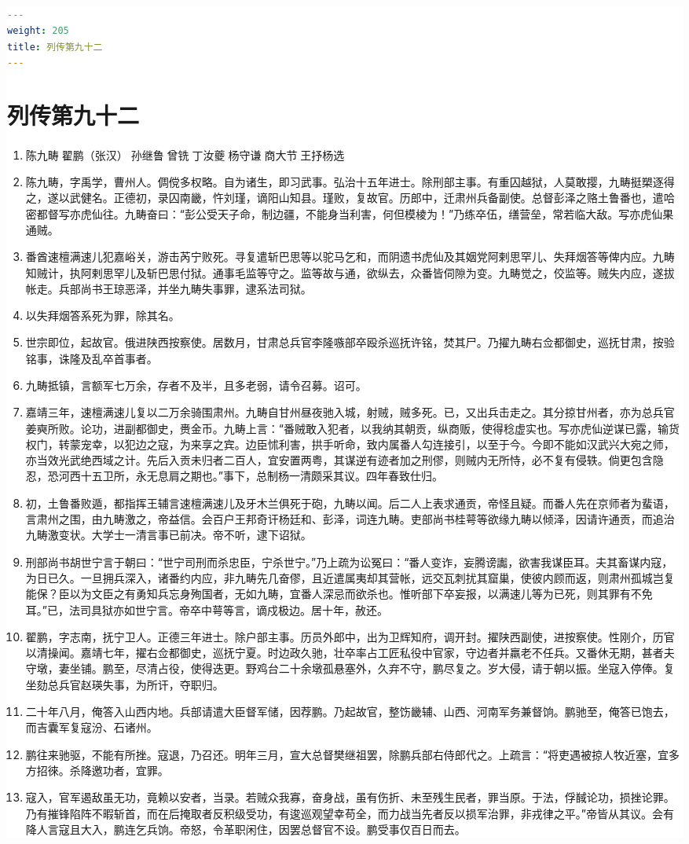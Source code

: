 ```yaml
---
weight: 205
title: 列传第九十二
---
```


# 列传第九十二

1. <span id="列传第九十二-1"></span>
陈九畴 翟鹏（张汉） 孙继鲁 曾铣 丁汝夔 杨守谦 商大节 王抒杨选

2. <span id="列传第九十二-2"></span>
陈九畴，字禹学，曹州人。倜傥多权略。自为诸生，即习武事。弘治十五年进士。除刑部主事。有重囚越狱，人莫敢撄，九畴挺槊逐得之，遂以武健名。正德初，录囚南畿，忤刘瑾，谪阳山知县。瑾败，复故官。历郎中，迁肃州兵备副使。总督彭泽之赂土鲁番也，遣哈密都督写亦虎仙往。九畴奋曰：“彭公受天子命，制边疆，不能身当利害，何但模棱为！”乃练卒伍，缮营垒，常若临大敌。写亦虎仙果通贼。

3. <span id="列传第九十二-3"></span>
番酋速檀满速儿犯嘉峪关，游击芮宁败死。寻复遣斩巴思等以驼马乞和，而阴遗书虎仙及其姻党阿剌思罕儿、失拜烟答等俾内应。九畴知贼计，执阿剌思罕儿及斩巴思付狱。通事毛监等守之。监等故与通，欲纵去，众番皆伺隙为变。九畴觉之，佼监等。贼失内应，遂拔帐走。兵部尚书王琼恶泽，并坐九畴失事罪，逮系法司狱。

4. <span id="列传第九十二-4"></span>
以失拜烟答系死为罪，除其名。

5. <span id="列传第九十二-5"></span>
世宗即位，起故官。俄进陕西按察使。居数月，甘肃总兵官李隆嗾部卒殴杀巡抚许铭，焚其尸。乃擢九畴右佥都御史，巡抚甘肃，按验铭事，诛隆及乱卒首事者。

6. <span id="列传第九十二-6"></span>
九畴抵镇，言额军七万余，存者不及半，且多老弱，请令召募。诏可。

7. <span id="列传第九十二-7"></span>
嘉靖三年，速檀满速儿复以二万余骑围肃州。九畴自甘州昼夜驰入城，射贼，贼多死。已，又出兵击走之。其分掠甘州者，亦为总兵官姜奭所败。论功，进副都御史，赉金币。九畴上言：“番贼敢入犯者，以我纳其朝贡，纵商贩，使得稔虚实也。写亦虎仙逆谋已露，输货权门，转蒙宠幸，以犯边之寇，为来享之宾。边臣怵利害，拱手听命，致内属番人勾连接引，以至于今。今即不能如汉武兴大宛之师，亦当效光武绝西域之计。先后入贡未归者二百人，宜安置两粤，其谋逆有迹者加之刑僇，则贼内无所恃，必不复有侵轶。倘更包含隐忍，恐河西十五卫所，永无息肩之期也。”事下，总制杨一清颇采其议。四年春致仕归。

8. <span id="列传第九十二-8"></span>
初，土鲁番败遁，都指挥王辅言速檀满速儿及牙木兰俱死于砲，九畴以闻。后二人上表求通贡，帝怪且疑。而番人先在京师者为蜚语，言肃州之围，由九畴激之，帝益信。会百户王邦奇讦杨廷和、彭泽，词连九畴。吏部尚书桂萼等欲缘九畴以倾泽，因请许通贡，而追治九畴激变状。大学士一清言事已前决。帝不听，逮下诏狱。

9. <span id="列传第九十二-9"></span>
刑部尚书胡世宁言于朝曰：“世宁司刑而杀忠臣，宁杀世宁。”乃上疏为讼冤曰：“番人变诈，妄腾谤讟，欲害我谋臣耳。夫其畜谋内寇，为日已久。一旦拥兵深入，诸番约内应，非九畴先几奋僇，且近遣属夷却其营帐，远交瓦刺扰其窟巢，使彼内顾而返，则肃州孤城岂复能保？臣以为文臣之有勇知兵忘身殉国者，无如九畴，宜番人深忌而欲杀也。惟听部下卒妄报，以满速儿等为已死，则其罪有不免耳。”已，法司具狱亦如世宁言。帝卒中萼等言，谪戍极边。居十年，赦还。

10. <span id="列传第九十二-10"></span>
翟鹏，字志南，抚宁卫人。正德三年进士。除户部主事。历员外郎中，出为卫辉知府，调开封。擢陕西副使，进按察使。性刚介，历官以清操闻。嘉靖七年，擢右佥都御史，巡抚宁夏。时边政久驰，壮卒率占工匠私役中官家，守边者并羸老不任兵。又番休无期，甚者夫守墩，妻坐铺。鹏至，尽清占役，使得迭更。野鸡台二十余墩孤悬塞外，久弃不守，鹏尽复之。岁大侵，请于朝以振。坐寇入停俸。复坐劾总兵官赵瑛失事，为所讦，夺职归。

11. <span id="列传第九十二-11"></span>
二十年八月，俺答入山西内地。兵部请遣大臣督军储，因荐鹏。乃起故官，整饬畿辅、山西、河南军务兼督饷。鹏驰至，俺答已饱去，而吉囊军复寇汾、石诸州。

12. <span id="列传第九十二-12"></span>
鹏往来驰驱，不能有所挫。寇退，乃召还。明年三月，宣大总督樊继祖罢，除鹏兵部右侍郎代之。上疏言：“将吏遇被掠人牧近塞，宜多方招徠。杀降邀功者，宜罪。

13. <span id="列传第九十二-13"></span>
寇入，官军遏敌虽无功，竟赖以安者，当录。若贼众我寡，奋身战，虽有伤折、未至残生民者，罪当原。于法，俘馘论功，损挫论罪。乃有摧锋陷阵不暇斩首，而在后掩取者反积级受功，有逡巡观望幸苟全，而力战当先者反以损军治罪，非戎律之平。”帝皆从其议。会有降人言寇且大入，鹏连乞兵饷。帝怒，令革职闲住，因罢总督官不设。鹏受事仅百日而去。
